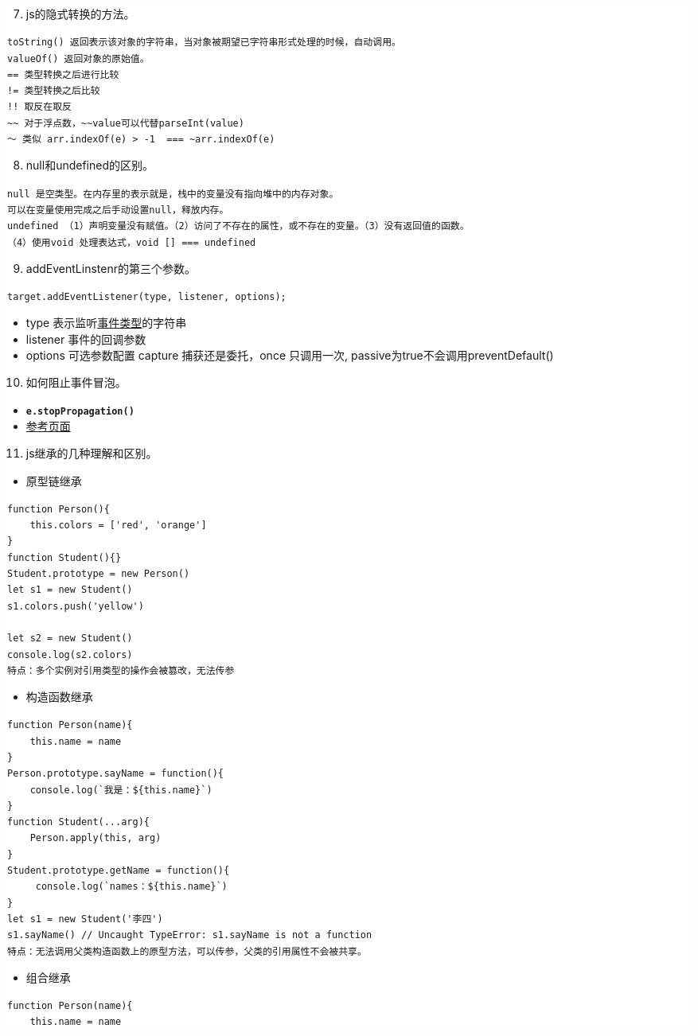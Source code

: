 ```
```
7. js的隐式转换的方法。
```
toString() 返回表示该对象的字符串，当对象被期望已字符串形式处理的时候，自动调用。
valueOf() 返回对象的原始值。
== 类型转换之后进行比较
!= 类型转换之后比较
!! 取反在取反
~~ 对于浮点数，~~value可以代替parseInt(value)
～ 类似 arr.indexOf(e) > -1  === ~arr.indexOf(e)
```
8. null和undefined的区别。
```
null 是空类型。在内存里的表示就是，栈中的变量没有指向堆中的内存对象。
可以在变量使用完成之后手动设置null，释放内存。
undefined （1）声明变量没有赋值。（2）访问了不存在的属性，或不存在的变量。（3）没有返回值的函数。
（4）使用void 处理表达式，void [] === undefined
```
9. addEventLinstenr的第三个参数。
```
target.addEventListener(type, listener, options);
```
- type 表示监听[事件类型](https://developer.mozilla.org/zh-CN/docs/Web/Events)的字符串
- listener 事件的回调参数
- options 可选参数配置 capture 捕获还是委托，once 只调用一次, passive为true不会调用preventDefault()
10. 如何阻止事件冒泡。
- **`e.stopPropagation()`**
- [参考页面](https://juejin.cn/post/6965127548980166670#heading-4)

11. js继承的几种理解和区别。
- 原型链继承
```
function Person(){
    this.colors = ['red', 'orange']
}
function Student(){}
Student.prototype = new Person()
let s1 = new Student()
s1.colors.push('yellow')

let s2 = new Student()
console.log(s2.colors)
特点：多个实例对引用类型的操作会被篡改，无法传参
```
- 构造函数继承
```
function Person(name){
    this.name = name
}
Person.prototype.sayName = function(){
    console.log(`我是：${this.name}`)
}
function Student(...arg){
    Person.apply(this, arg)
}
Student.prototype.getName = function(){
     console.log(`names：${this.name}`)
}
let s1 = new Student('李四')
s1.sayName() // Uncaught TypeError: s1.sayName is not a function
特点：无法调用父类构造函数上的原型方法，可以传参，父类的引用属性不会被共享。
```
- 组合继承
```
function Person(name){
    this.name = name
```